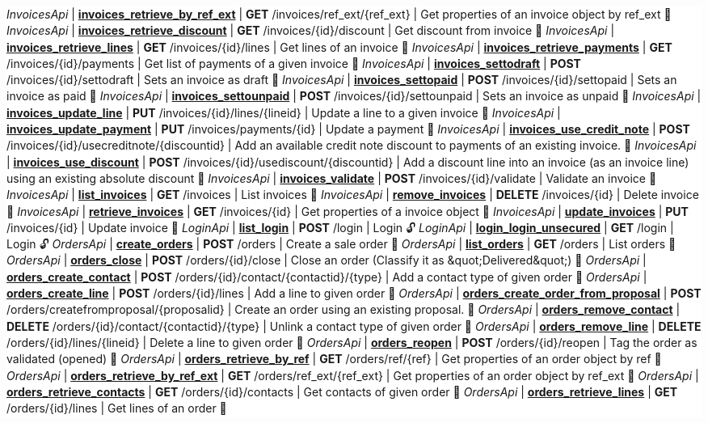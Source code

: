 *InvoicesApi* | [**invoices_retrieve_by_ref_ext**](docs/InvoicesApi.md#invoices_retrieve_by_ref_ext) | **GET** /invoices/ref_ext/{ref_ext} | Get properties of an invoice object by ref_ext 🔐
*InvoicesApi* | [**invoices_retrieve_discount**](docs/InvoicesApi.md#invoices_retrieve_discount) | **GET** /invoices/{id}/discount | Get discount from invoice 🔐
*InvoicesApi* | [**invoices_retrieve_lines**](docs/InvoicesApi.md#invoices_retrieve_lines) | **GET** /invoices/{id}/lines | Get lines of an invoice 🔐
*InvoicesApi* | [**invoices_retrieve_payments**](docs/InvoicesApi.md#invoices_retrieve_payments) | **GET** /invoices/{id}/payments | Get list of payments of a given invoice 🔐
*InvoicesApi* | [**invoices_settodraft**](docs/InvoicesApi.md#invoices_settodraft) | **POST** /invoices/{id}/settodraft | Sets an invoice as draft 🔐
*InvoicesApi* | [**invoices_settopaid**](docs/InvoicesApi.md#invoices_settopaid) | **POST** /invoices/{id}/settopaid | Sets an invoice as paid 🔐
*InvoicesApi* | [**invoices_settounpaid**](docs/InvoicesApi.md#invoices_settounpaid) | **POST** /invoices/{id}/settounpaid | Sets an invoice as unpaid 🔐
*InvoicesApi* | [**invoices_update_line**](docs/InvoicesApi.md#invoices_update_line) | **PUT** /invoices/{id}/lines/{lineid} | Update a line to a given invoice 🔐
*InvoicesApi* | [**invoices_update_payment**](docs/InvoicesApi.md#invoices_update_payment) | **PUT** /invoices/payments/{id} | Update a payment 🔐
*InvoicesApi* | [**invoices_use_credit_note**](docs/InvoicesApi.md#invoices_use_credit_note) | **POST** /invoices/{id}/usecreditnote/{discountid} | Add an available credit note discount to payments of an existing invoice. 🔐
*InvoicesApi* | [**invoices_use_discount**](docs/InvoicesApi.md#invoices_use_discount) | **POST** /invoices/{id}/usediscount/{discountid} | Add a discount line into an invoice (as an invoice line) using an existing absolute discount 🔐
*InvoicesApi* | [**invoices_validate**](docs/InvoicesApi.md#invoices_validate) | **POST** /invoices/{id}/validate | Validate an invoice 🔐
*InvoicesApi* | [**list_invoices**](docs/InvoicesApi.md#list_invoices) | **GET** /invoices | List invoices 🔐
*InvoicesApi* | [**remove_invoices**](docs/InvoicesApi.md#remove_invoices) | **DELETE** /invoices/{id} | Delete invoice 🔐
*InvoicesApi* | [**retrieve_invoices**](docs/InvoicesApi.md#retrieve_invoices) | **GET** /invoices/{id} | Get properties of a invoice object 🔐
*InvoicesApi* | [**update_invoices**](docs/InvoicesApi.md#update_invoices) | **PUT** /invoices/{id} | Update invoice 🔐
*LoginApi* | [**list_login**](docs/LoginApi.md#list_login) | **POST** /login | Login 🔓
*LoginApi* | [**login_login_unsecured**](docs/LoginApi.md#login_login_unsecured) | **GET** /login | Login 🔓
*OrdersApi* | [**create_orders**](docs/OrdersApi.md#create_orders) | **POST** /orders | Create a sale order 🔐
*OrdersApi* | [**list_orders**](docs/OrdersApi.md#list_orders) | **GET** /orders | List orders 🔐
*OrdersApi* | [**orders_close**](docs/OrdersApi.md#orders_close) | **POST** /orders/{id}/close | Close an order (Classify it as \&quot;Delivered\&quot;) 🔐
*OrdersApi* | [**orders_create_contact**](docs/OrdersApi.md#orders_create_contact) | **POST** /orders/{id}/contact/{contactid}/{type} | Add a contact type of given order 🔐
*OrdersApi* | [**orders_create_line**](docs/OrdersApi.md#orders_create_line) | **POST** /orders/{id}/lines | Add a line to given order 🔐
*OrdersApi* | [**orders_create_order_from_proposal**](docs/OrdersApi.md#orders_create_order_from_proposal) | **POST** /orders/createfromproposal/{proposalid} | Create an order using an existing proposal. 🔐
*OrdersApi* | [**orders_remove_contact**](docs/OrdersApi.md#orders_remove_contact) | **DELETE** /orders/{id}/contact/{contactid}/{type} | Unlink a contact type of given order 🔐
*OrdersApi* | [**orders_remove_line**](docs/OrdersApi.md#orders_remove_line) | **DELETE** /orders/{id}/lines/{lineid} | Delete a line to given order 🔐
*OrdersApi* | [**orders_reopen**](docs/OrdersApi.md#orders_reopen) | **POST** /orders/{id}/reopen | Tag the order as validated (opened) 🔐
*OrdersApi* | [**orders_retrieve_by_ref**](docs/OrdersApi.md#orders_retrieve_by_ref) | **GET** /orders/ref/{ref} | Get properties of an order object by ref 🔐
*OrdersApi* | [**orders_retrieve_by_ref_ext**](docs/OrdersApi.md#orders_retrieve_by_ref_ext) | **GET** /orders/ref_ext/{ref_ext} | Get properties of an order object by ref_ext 🔐
*OrdersApi* | [**orders_retrieve_contacts**](docs/OrdersApi.md#orders_retrieve_contacts) | **GET** /orders/{id}/contacts | Get contacts of given order 🔐
*OrdersApi* | [**orders_retrieve_lines**](docs/OrdersApi.md#orders_retrieve_lines) | **GET** /orders/{id}/lines | Get lines of an order 🔐